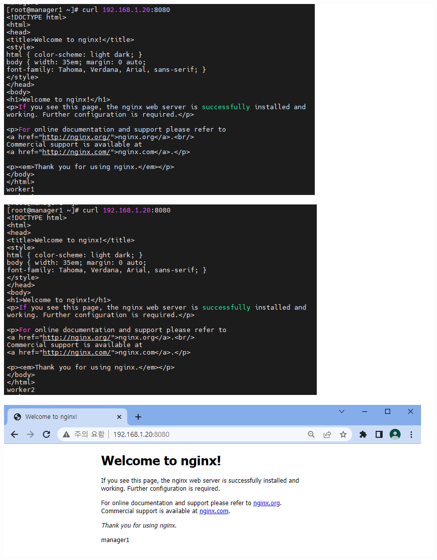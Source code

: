 ![image-20220713154528663](md-images/0713/image-20220713154528663.png)

![image-20220713154551865](md-images/0713/image-20220713154551865.png)

![image-20220713154039563](md-images/0713/image-20220713154039563.png)
